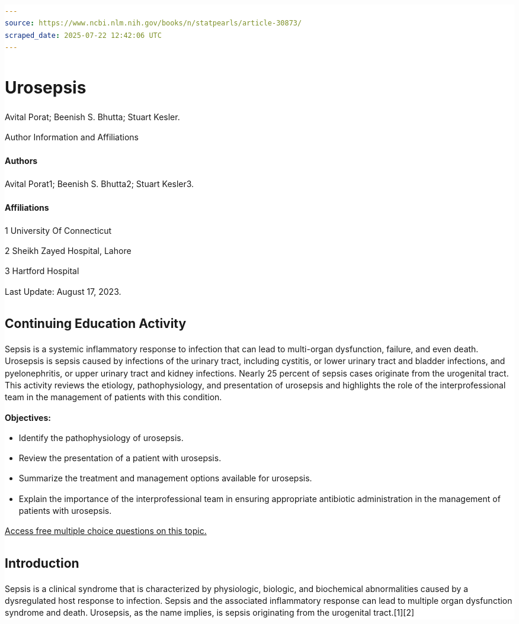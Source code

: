 ```yaml
---
source: https://www.ncbi.nlm.nih.gov/books/n/statpearls/article-30873/
scraped_date: 2025-07-22 12:42:06 UTC
---
```


# Urosepsis

Avital Porat; Beenish S. Bhutta; Stuart Kesler.

Author Information and Affiliations

#### Authors

Avital Porat1; Beenish S. Bhutta2; Stuart Kesler3.

#### Affiliations

1 University Of Connecticut

2 Sheikh Zayed Hospital, Lahore

3 Hartford Hospital

Last Update: August 17, 2023.

## Continuing Education Activity

Sepsis is a systemic inflammatory response to infection that can lead to multi-organ dysfunction, failure, and even death. Urosepsis is sepsis caused by infections of the urinary tract, including cystitis, or lower urinary tract and bladder infections, and pyelonephritis, or upper urinary tract and kidney infections. Nearly 25 percent of sepsis cases originate from the urogenital tract. This activity reviews the etiology, pathophysiology, and presentation of urosepsis and highlights the role of the interprofessional team in the management of patients with this condition.

**Objectives:**

  * Identify the pathophysiology of urosepsis.

  * Review the presentation of a patient with urosepsis.

  * Summarize the treatment and management options available for urosepsis.

  * Explain the importance of the interprofessional team in ensuring appropriate antibiotic administration in the management of patients with urosepsis.

[Access free multiple choice questions on this topic.](https://www.statpearls.com/account/trialuserreg/?articleid=30873&utm_source=pubmed&utm_campaign=reviews&utm_content=30873)

## Introduction

Sepsis is a clinical syndrome that is characterized by physiologic, biologic, and biochemical abnormalities caused by a dysregulated host response to infection. Sepsis and the associated inflammatory response can lead to multiple organ dysfunction syndrome and death. Urosepsis, as the name implies, is sepsis originating from the urogenital tract.[1][2]
